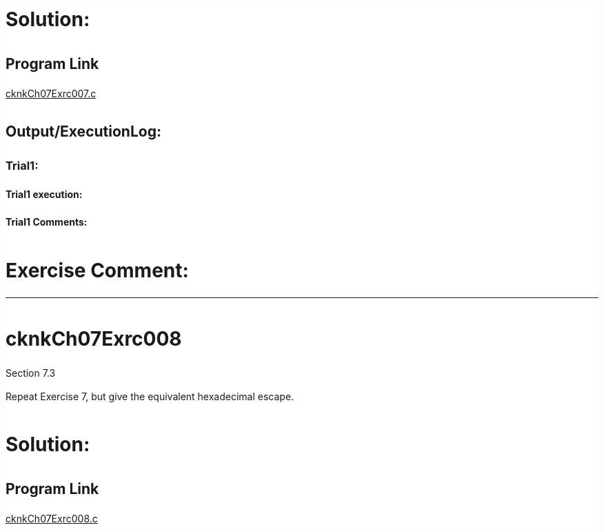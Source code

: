 

# Solution:


## Program Link

[cknkCh07Exrc007.c](./cknkCh07Exrc007.c)

## Output/ExecutionLog:


### Trial1:

#### Trial1 execution:



```shell

```



#### Trial1 Comments:







# Exercise Comment:







<hr class="hr1ExrcPrj"/>

# cknkCh07Exrc008

Section 7.3



Repeat Exercise 7, but give the equivalent hexadecimal escape.



# Solution:


## Program Link

[cknkCh07Exrc008.c](./cknkCh07Exrc008.c)
